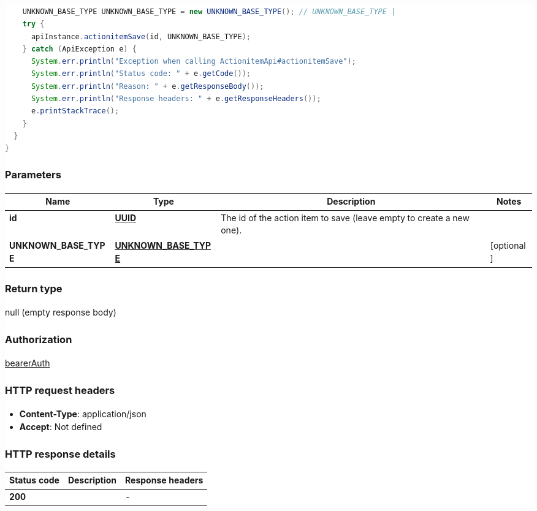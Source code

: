 ```java
    UNKNOWN_BASE_TYPE UNKNOWN_BASE_TYPE = new UNKNOWN_BASE_TYPE(); // UNKNOWN_BASE_TYPE | 
    try {
      apiInstance.actionitemSave(id, UNKNOWN_BASE_TYPE);
    } catch (ApiException e) {
      System.err.println("Exception when calling ActionitemApi#actionitemSave");
      System.err.println("Status code: " + e.getCode());
      System.err.println("Reason: " + e.getResponseBody());
      System.err.println("Response headers: " + e.getResponseHeaders());
      e.printStackTrace();
    }
  }
}
```

### Parameters

Name | Type | Description  | Notes
------------- | ------------- | ------------- | -------------
 **id** | [**UUID**](.md)| The id of the action item to save (leave empty to create a new one). |
 **UNKNOWN_BASE_TYPE** | [**UNKNOWN_BASE_TYPE**](UNKNOWN_BASE_TYPE.md)|  | [optional]

### Return type

null (empty response body)

### Authorization

[bearerAuth](../README.md#bearerAuth)

### HTTP request headers

 - **Content-Type**: application/json
 - **Accept**: Not defined

### HTTP response details
| Status code | Description | Response headers |
|-------------|-------------|------------------|
**200** |  |  -  |

